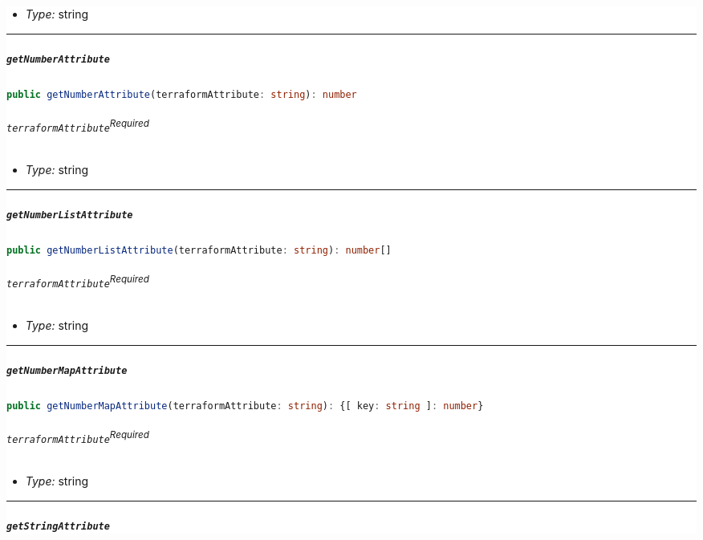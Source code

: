 - *Type:* string

---

##### `getNumberAttribute` <a name="getNumberAttribute" id="@cdktf/aws-cdk.cloudsearchDomainServiceAccessPolicy.CloudsearchDomainServiceAccessPolicy.getNumberAttribute"></a>

```typescript
public getNumberAttribute(terraformAttribute: string): number
```

###### `terraformAttribute`<sup>Required</sup> <a name="terraformAttribute" id="@cdktf/aws-cdk.cloudsearchDomainServiceAccessPolicy.CloudsearchDomainServiceAccessPolicy.getNumberAttribute.parameter.terraformAttribute"></a>

- *Type:* string

---

##### `getNumberListAttribute` <a name="getNumberListAttribute" id="@cdktf/aws-cdk.cloudsearchDomainServiceAccessPolicy.CloudsearchDomainServiceAccessPolicy.getNumberListAttribute"></a>

```typescript
public getNumberListAttribute(terraformAttribute: string): number[]
```

###### `terraformAttribute`<sup>Required</sup> <a name="terraformAttribute" id="@cdktf/aws-cdk.cloudsearchDomainServiceAccessPolicy.CloudsearchDomainServiceAccessPolicy.getNumberListAttribute.parameter.terraformAttribute"></a>

- *Type:* string

---

##### `getNumberMapAttribute` <a name="getNumberMapAttribute" id="@cdktf/aws-cdk.cloudsearchDomainServiceAccessPolicy.CloudsearchDomainServiceAccessPolicy.getNumberMapAttribute"></a>

```typescript
public getNumberMapAttribute(terraformAttribute: string): {[ key: string ]: number}
```

###### `terraformAttribute`<sup>Required</sup> <a name="terraformAttribute" id="@cdktf/aws-cdk.cloudsearchDomainServiceAccessPolicy.CloudsearchDomainServiceAccessPolicy.getNumberMapAttribute.parameter.terraformAttribute"></a>

- *Type:* string

---

##### `getStringAttribute` <a name="getStringAttribute" id="@cdktf/aws-cdk.cloudsearchDomainServiceAccessPolicy.CloudsearchDomainServiceAccessPolicy.getStringAttribute"></a>

